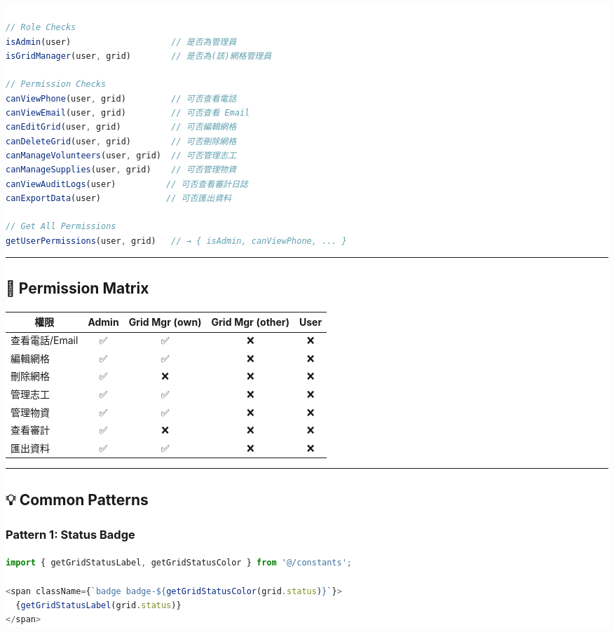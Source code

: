 ```javascript

// Role Checks
isAdmin(user)                    // 是否為管理員
isGridManager(user, grid)        // 是否為(該)網格管理員

// Permission Checks
canViewPhone(user, grid)         // 可否查看電話
canViewEmail(user, grid)         // 可否查看 Email
canEditGrid(user, grid)          // 可否編輯網格
canDeleteGrid(user, grid)        // 可否刪除網格
canManageVolunteers(user, grid)  // 可否管理志工
canManageSupplies(user, grid)    // 可否管理物資
canViewAuditLogs(user)          // 可否查看審計日誌
canExportData(user)             // 可否匯出資料

// Get All Permissions
getUserPermissions(user, grid)   // → { isAdmin, canViewPhone, ... }
```

---

## 🔐 Permission Matrix

| 權限 | Admin | Grid Mgr (own) | Grid Mgr (other) | User |
|------|:-----:|:--------------:|:----------------:|:----:|
| 查看電話/Email | ✅ | ✅ | ❌ | ❌ |
| 編輯網格 | ✅ | ✅ | ❌ | ❌ |
| 刪除網格 | ✅ | ❌ | ❌ | ❌ |
| 管理志工 | ✅ | ✅ | ❌ | ❌ |
| 管理物資 | ✅ | ✅ | ❌ | ❌ |
| 查看審計 | ✅ | ❌ | ❌ | ❌ |
| 匯出資料 | ✅ | ✅ | ❌ | ❌ |

---

## 💡 Common Patterns

### Pattern 1: Status Badge
```javascript
import { getGridStatusLabel, getGridStatusColor } from '@/constants';

<span className={`badge badge-${getGridStatusColor(grid.status)}`}>
  {getGridStatusLabel(grid.status)}
</span>
```
